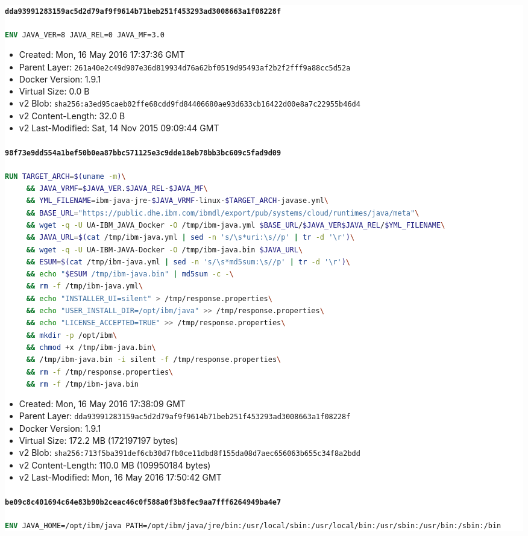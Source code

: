 #### `dda93991283159ac5d2d79af9f9614b71beb251f453293ad3008663a1f08228f`

```dockerfile
ENV JAVA_VER=8 JAVA_REL=0 JAVA_MF=3.0
```

-	Created: Mon, 16 May 2016 17:37:36 GMT
-	Parent Layer: `261a40e2c49d907e36d819934d76a62bf0519d95493af2b2f2fff9a88cc5d52a`
-	Docker Version: 1.9.1
-	Virtual Size: 0.0 B
-	v2 Blob: `sha256:a3ed95caeb02ffe68cdd9fd84406680ae93d633cb16422d00e8a7c22955b46d4`
-	v2 Content-Length: 32.0 B
-	v2 Last-Modified: Sat, 14 Nov 2015 09:09:44 GMT

#### `98f73e9dd554a1bef50b0ea87bbc571125e3c9dde18eb78bb3bc609c5fad9d09`

```dockerfile
RUN TARGET_ARCH=$(uname -m)\
     && JAVA_VRMF=$JAVA_VER.$JAVA_REL-$JAVA_MF\
     && YML_FILENAME=ibm-java-jre-$JAVA_VRMF-linux-$TARGET_ARCH-javase.yml\
     && BASE_URL="https://public.dhe.ibm.com/ibmdl/export/pub/systems/cloud/runtimes/java/meta"\
     && wget -q -U UA-IBM_JAVA_Docker -O /tmp/ibm-java.yml $BASE_URL/$JAVA_VER$JAVA_REL/$YML_FILENAME\
     && JAVA_URL=$(cat /tmp/ibm-java.yml | sed -n 's/\s*uri:\s//p' | tr -d '\r')\
     && wget -q -U UA-IBM-JAVA-Docker -O /tmp/ibm-java.bin $JAVA_URL\
     && ESUM=$(cat /tmp/ibm-java.yml | sed -n 's/\s*md5sum:\s//p' | tr -d '\r')\
     && echo "$ESUM /tmp/ibm-java.bin" | md5sum -c -\
     && rm -f /tmp/ibm-java.yml\
     && echo "INSTALLER_UI=silent" > /tmp/response.properties\
     && echo "USER_INSTALL_DIR=/opt/ibm/java" >> /tmp/response.properties\
     && echo "LICENSE_ACCEPTED=TRUE" >> /tmp/response.properties\
     && mkdir -p /opt/ibm\
     && chmod +x /tmp/ibm-java.bin\
     && /tmp/ibm-java.bin -i silent -f /tmp/response.properties\
     && rm -f /tmp/response.properties\
     && rm -f /tmp/ibm-java.bin
```

-	Created: Mon, 16 May 2016 17:38:09 GMT
-	Parent Layer: `dda93991283159ac5d2d79af9f9614b71beb251f453293ad3008663a1f08228f`
-	Docker Version: 1.9.1
-	Virtual Size: 172.2 MB (172197197 bytes)
-	v2 Blob: `sha256:713f5ba391def6cb30d7fb0ce11dbd8f155da08d7aec656063b655c34f8a2bdd`
-	v2 Content-Length: 110.0 MB (109950184 bytes)
-	v2 Last-Modified: Mon, 16 May 2016 17:50:42 GMT

#### `be09c8c401694c64e83b90b2ceac46c0f588a0f3b8fec9aa7fff6264949ba4e7`

```dockerfile
ENV JAVA_HOME=/opt/ibm/java PATH=/opt/ibm/java/jre/bin:/usr/local/sbin:/usr/local/bin:/usr/sbin:/usr/bin:/sbin:/bin
```
